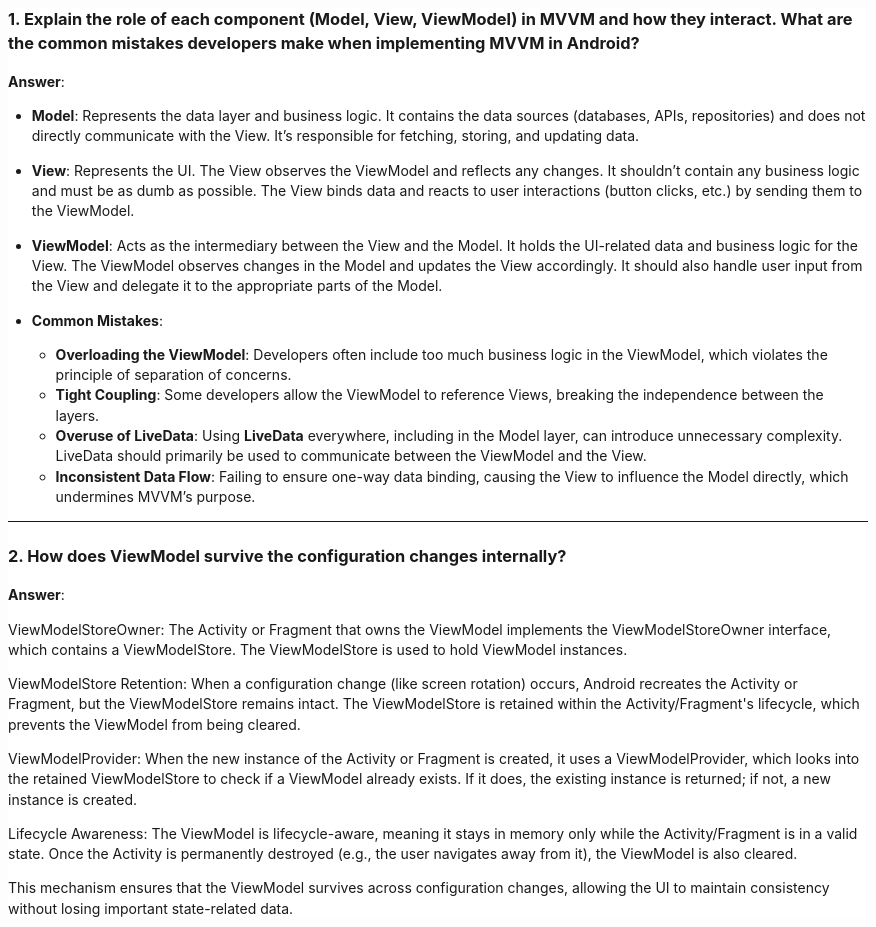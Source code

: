### 1. Explain the role of each component (Model, View, ViewModel) in MVVM and how they interact. What are the common mistakes developers make when implementing MVVM in Android?

**Answer**:
- **Model**: Represents the data layer and business logic. It contains the data sources (databases, APIs, repositories) and does not directly communicate with the View. It’s responsible for fetching, storing, and updating data.
  
- **View**: Represents the UI. The View observes the ViewModel and reflects any changes. It shouldn’t contain any business logic and must be as dumb as possible. The View binds data and reacts to user interactions (button clicks, etc.) by sending them to the ViewModel.

- **ViewModel**: Acts as the intermediary between the View and the Model. It holds the UI-related data and business logic for the View. The ViewModel observes changes in the Model and updates the View accordingly. It should also handle user input from the View and delegate it to the appropriate parts of the Model.

- **Common Mistakes**:
  - **Overloading the ViewModel**: Developers often include too much business logic in the ViewModel, which violates the principle of separation of concerns.
  - **Tight Coupling**: Some developers allow the ViewModel to reference Views, breaking the independence between the layers.
  - **Overuse of LiveData**: Using **LiveData** everywhere, including in the Model layer, can introduce unnecessary complexity. LiveData should primarily be used to communicate between the ViewModel and the View.
  - **Inconsistent Data Flow**: Failing to ensure one-way data binding, causing the View to influence the Model directly, which undermines MVVM’s purpose.

---

### 2. How does ViewModel survive the configuration changes internally?

**Answer**:

ViewModelStoreOwner: The Activity or Fragment that owns the ViewModel implements the ViewModelStoreOwner interface, which contains a ViewModelStore. The ViewModelStore is used to hold ViewModel instances.

ViewModelStore Retention: When a configuration change (like screen rotation) occurs, Android recreates the Activity or Fragment, but the ViewModelStore remains intact. The ViewModelStore is retained within the Activity/Fragment's lifecycle, which prevents the ViewModel from being cleared.

ViewModelProvider: When the new instance of the Activity or Fragment is created, it uses a ViewModelProvider, which looks into the retained ViewModelStore to check if a ViewModel already exists. If it does, the existing instance is returned; if not, a new instance is created.

Lifecycle Awareness: The ViewModel is lifecycle-aware, meaning it stays in memory only while the Activity/Fragment is in a valid state. Once the Activity is permanently destroyed (e.g., the user navigates away from it), the ViewModel is also cleared.

This mechanism ensures that the ViewModel survives across configuration changes, allowing the UI to maintain consistency without losing important state-related data.
